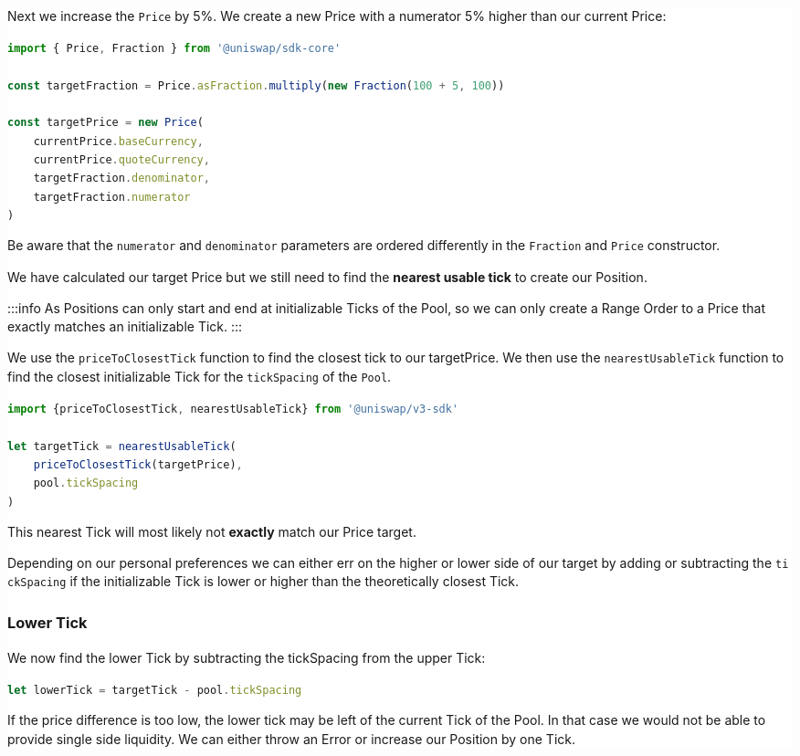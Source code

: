 Next we increase the `Price` by 5%. We create a new Price with a numerator 5% higher than our current Price:

```typescript
import { Price, Fraction } from '@uniswap/sdk-core'

const targetFraction = Price.asFraction.multiply(new Fraction(100 + 5, 100))

const targetPrice = new Price(
    currentPrice.baseCurrency,
    currentPrice.quoteCurrency,
    targetFraction.denominator,
    targetFraction.numerator
)
```

Be aware that the `numerator` and `denominator` parameters are ordered differently in the `Fraction` and `Price` constructor.

We have calculated our target Price but we still need to find the **nearest usable tick** to create our Position.

:::info
As Positions can only start and end at initializable Ticks of the Pool, so we can only create a Range Order to a Price that exactly matches an initializable Tick.
:::

We use the `priceToClosestTick` function to find the closest tick to our targetPrice. 
We then use the `nearestUsableTick` function to find the closest initializable Tick for the `tickSpacing` of the `Pool`.

```typescript
import {priceToClosestTick, nearestUsableTick} from '@uniswap/v3-sdk'

let targetTick = nearestUsableTick(
    priceToClosestTick(targetPrice),
    pool.tickSpacing
)
```

This nearest Tick will most likely not **exactly** match our Price target.

Depending on our personal preferences we can either err on the higher or lower side of our target by adding or subtracting the `tickSpacing` if the initializable Tick is lower or higher than the theoretically closest Tick.

### Lower Tick

We now find the lower Tick by subtracting the tickSpacing from the upper Tick:

```typescript
let lowerTick = targetTick - pool.tickSpacing
```

If the price difference is too low, the lower tick may be left of the current Tick of the Pool.
In that case we would not be able to provide single side liquidity.
We can either throw an Error or increase our Position by one Tick.
